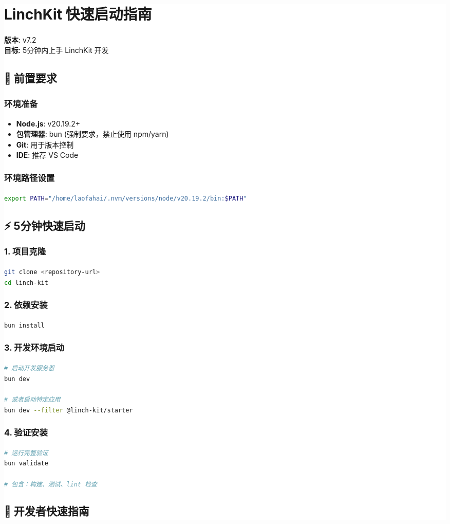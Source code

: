 # LinchKit 快速启动指南

**版本**: v7.2  
**目标**: 5分钟内上手 LinchKit 开发  

## 🚀 前置要求

### 环境准备
- **Node.js**: v20.19.2+
- **包管理器**: bun (强制要求，禁止使用 npm/yarn)
- **Git**: 用于版本控制
- **IDE**: 推荐 VS Code

### 环境路径设置
```bash
export PATH="/home/laofahai/.nvm/versions/node/v20.19.2/bin:$PATH"
```

## ⚡ 5分钟快速启动

### 1. 项目克隆
```bash
git clone <repository-url>
cd linch-kit
```

### 2. 依赖安装
```bash
bun install
```

### 3. 开发环境启动
```bash
# 启动开发服务器
bun dev

# 或者启动特定应用
bun dev --filter @linch-kit/starter
```

### 4. 验证安装
```bash
# 运行完整验证
bun validate

# 包含：构建、测试、lint 检查
```

## 🎯 开发者快速指南
